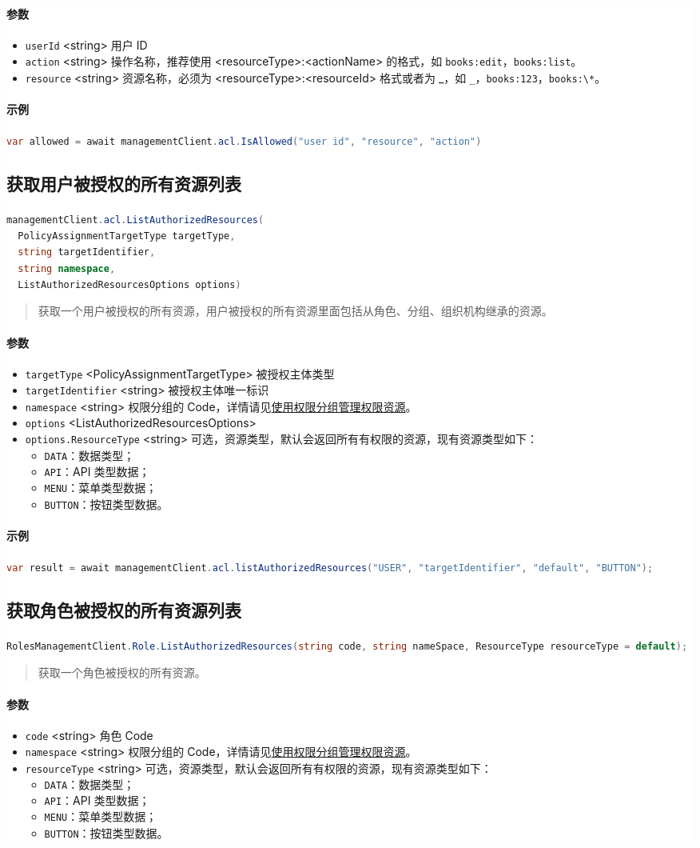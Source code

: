#### 参数

- `userId` \<string\> 用户 ID
- `action` \<string\> 操作名称，推荐使用 \<resourceType\>:\<actionName\> 的格式，如 `books:edit`，`books:list`。
- `resource` \<string\> 资源名称，必须为 \<resourceType\>:\<resourceId\> 格式或者为 _，如 `_`，`books:123`，`books:\*`。

#### 示例

```csharp
var allowed = await managementClient.acl.IsAllowed("user id", "resource", "action")
```

## 获取用户被授权的所有资源列表
```csharp
managementClient.acl.ListAuthorizedResources(
  PolicyAssignmentTargetType targetType,
  string targetIdentifier,
  string namespace,
  ListAuthorizedResourcesOptions options)
```
> 获取一个用户被授权的所有资源，用户被授权的所有资源里面包括从角色、分组、组织机构继承的资源。

#### 参数

- `targetType` \<PolicyAssignmentTargetType\> 被授权主体类型
- `targetIdentifier` \<string\> 被授权主体唯一标识
- `namespace` \<string\> 权限分组的 Code，详情请见[使用权限分组管理权限资源](/guides/access-control/resource-group.md)。
- `options` \<ListAuthorizedResourcesOptions\> 
- `options.ResourceType` \<string\> 可选，资源类型，默认会返回所有有权限的资源，现有资源类型如下：
    - `DATA`：数据类型；
    - `API`：API 类型数据；
    - `MENU`：菜单类型数据；
    - `BUTTON`：按钮类型数据。

#### 示例

```csharp
var result = await managementClient.acl.listAuthorizedResources("USER", "targetIdentifier", "default", "BUTTON");
```

## 获取角色被授权的所有资源列表
```csharp
RolesManagementClient.Role.ListAuthorizedResources(string code, string nameSpace, ResourceType resourceType = default);
```
> 获取一个角色被授权的所有资源。

#### 参数

- `code` \<string\> 角色 Code
- `namespace` \<string\> 权限分组的 Code，详情请见[使用权限分组管理权限资源](/guides/access-control/resource-group.md)。
- `resourceType` \<string\> 可选，资源类型，默认会返回所有有权限的资源，现有资源类型如下：
    - `DATA`：数据类型；
    - `API`：API 类型数据；
    - `MENU`：菜单类型数据；
    - `BUTTON`：按钮类型数据。
